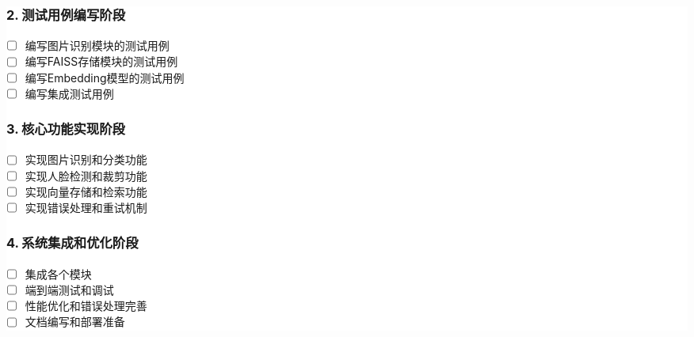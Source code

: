 ### 2. 测试用例编写阶段
- [ ] 编写图片识别模块的测试用例
- [ ] 编写FAISS存储模块的测试用例
- [ ] 编写Embedding模型的测试用例
- [ ] 编写集成测试用例

### 3. 核心功能实现阶段
- [ ] 实现图片识别和分类功能
- [ ] 实现人脸检测和裁剪功能
- [ ] 实现向量存储和检索功能
- [ ] 实现错误处理和重试机制

### 4. 系统集成和优化阶段
- [ ] 集成各个模块
- [ ] 端到端测试和调试
- [ ] 性能优化和错误处理完善
- [ ] 文档编写和部署准备
